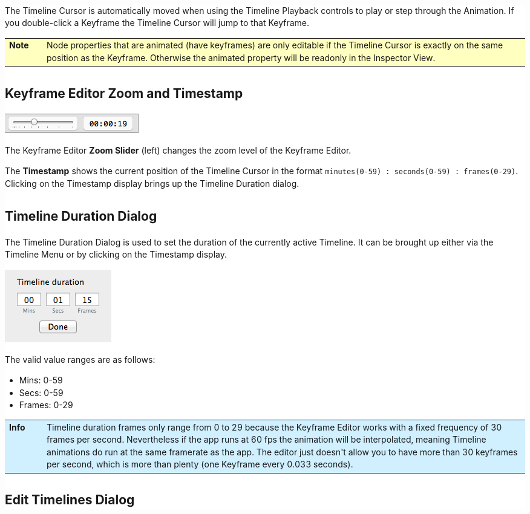 The Timeline Cursor is automatically moved when using the Timeline Playback controls to play or step through the Animation. If you double-click a Keyframe the Timeline Cursor will jump to that Keyframe.

<table border="0"><tr><td width="48px" bgcolor="#ffffc0"><strong>Note</strong></td><td bgcolor="#ffffc0">
Node properties that are animated (have keyframes) are only editable if the Timeline Cursor is exactly on the same position as the Keyframe. Otherwise the animated property will be readonly in the Inspector View.
</td></tr></table>

## Keyframe Editor Zoom and Timestamp

![Zoom and Timestamp](timeline-and-node-tree-zoom-and-timestamp.png "Keyframe Editor Zoom and Timeline Cursor timestamp")

The Keyframe Editor **Zoom Slider** (left) changes the zoom level of the Keyframe Editor.

The **Timestamp** shows the current position of the Timeline Cursor in the format `minutes(0-59) : seconds(0-59) : frames(0-29)`. Clicking on the Timestamp display brings up the Timeline Duration dialog.

## Timeline Duration Dialog

The Timeline Duration Dialog is used to set the duration of the currently active Timeline. It can be brought up either via the Timeline Menu or by clicking on the Timestamp display.

![Timeline Duration Dialog](timeline-and-node-tree-timeline-duration-dialog.png "Timeline Duration Dialog")

The valid value ranges are as follows:

- Mins: 0-59
- Secs: 0-59
- Frames: 0-29


<table border="0"><tr><td width="48px" bgcolor="#d0f0ff"><strong>Info</strong></td><td bgcolor="#d0f0ff">
Timeline duration frames only range from 0 to 29 because the Keyframe Editor works with a fixed frequency of 30 frames per second. Nevertheless if the app runs at 60 fps the animation will be interpolated, meaning Timeline animations do run at the same framerate as the app. The editor just doesn't allow you to have more than 30 keyframes per second, which is more than plenty (one Keyframe every 0.033 seconds).
</td></tr></table>

## Edit Timelines Dialog
